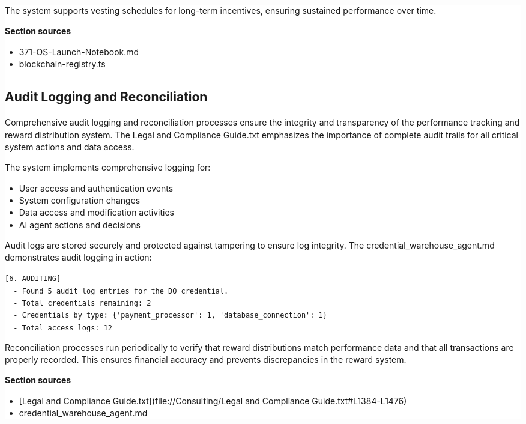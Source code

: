 The system supports vesting schedules for long-term incentives, ensuring sustained performance over time.

**Section sources**
- [371-OS-Launch-Notebook.md](file://371-os/src/minds371/371OS_launch/371-OS-Launch-Notebook.md#L373-L412)
- [blockchain-registry.ts](file://packages/elizaos-plugins/universal-tool-server/src/blockchain-registry.ts#L332-L368)

## Audit Logging and Reconciliation

Comprehensive audit logging and reconciliation processes ensure the integrity and transparency of the performance tracking and reward distribution system. The Legal and Compliance Guide.txt emphasizes the importance of complete audit trails for all critical system actions and data access.

The system implements comprehensive logging for:
- User access and authentication events
- System configuration changes
- Data access and modification activities
- AI agent actions and decisions

Audit logs are stored securely and protected against tampering to ensure log integrity. The credential_warehouse_agent.md demonstrates audit logging in action:

```
[6. AUDITING]
  - Found 5 audit log entries for the DO credential.
  - Total credentials remaining: 2
  - Credentials by type: {'payment_processor': 1, 'database_connection': 1}
  - Total access logs: 12
```

Reconciliation processes run periodically to verify that reward distributions match performance data and that all transactions are properly recorded. This ensures financial accuracy and prevents discrepancies in the reward system.

**Section sources**
- [Legal and Compliance Guide.txt](file://Consulting/Legal and Compliance Guide.txt#L1384-L1476)
- [credential_warehouse_agent.md](file://371-os/src/minds371/agents/utility/credential_warehouse_agent.md#L49-L55)